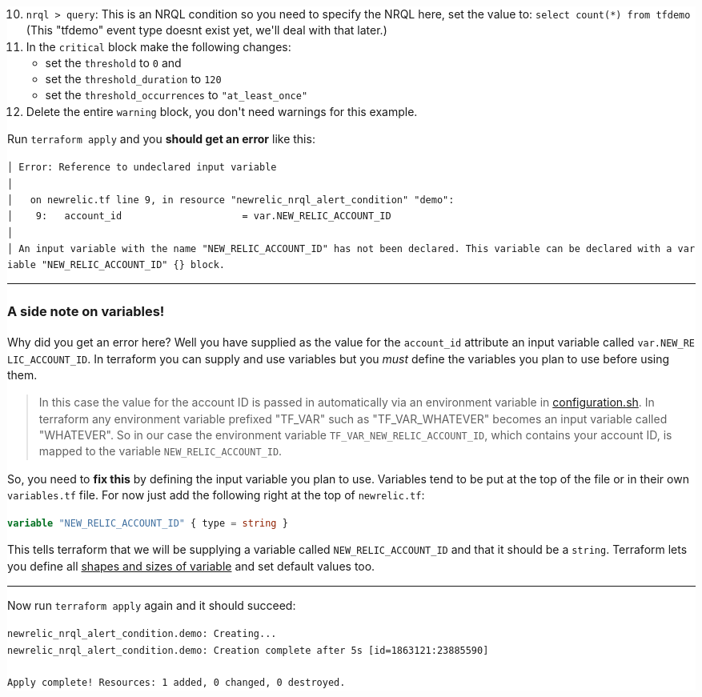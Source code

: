 10. `nrql > query`: This is an NRQL condition so you need to specify the NRQL here, set the value to: `select count(*) from tfdemo` (This "tfdemo" event type doesnt exist yet, we'll deal with that later.)
11. In the `critical` block make the following changes:
    - set the `threshold` to `0` and
    - set the `threshold_duration` to `120`
    - set the `threshold_occurrences` to `"at_least_once"`
12. Delete the entire `warning` block, you don't need warnings for this example.

Run `terraform apply` and you **should get an error** like this:

```
│ Error: Reference to undeclared input variable
│
│   on newrelic.tf line 9, in resource "newrelic_nrql_alert_condition" "demo":
│    9:   account_id                     = var.NEW_RELIC_ACCOUNT_ID
│
│ An input variable with the name "NEW_RELIC_ACCOUNT_ID" has not been declared. This variable can be declared with a variable "NEW_RELIC_ACCOUNT_ID" {} block.
```

---

### A side note on variables!
Why did you get an error here? Well you have supplied as the value for the `account_id` attribute an input variable called `var.NEW_RELIC_ACCOUNT_ID`. In terraform you can supply and use variables but you *must* define the variables you plan to use before using them.

> In this case the value for the account ID is passed in automatically via an environment variable in [configuration.sh](./configuration.sh.example#L26). In terraform any environment variable prefixed "TF_VAR" such as "TF_VAR_WHATEVER" becomes an input variable called "WHATEVER". So in our case the environment variable `TF_VAR_NEW_RELIC_ACCOUNT_ID`, which contains your account ID, is mapped to the variable `NEW_RELIC_ACCOUNT_ID`.

So, you need to **fix this** by defining the input variable you plan to use. Variables tend to be put at the top of the file or in their own `variables.tf` file. For now just add the following right at the top of `newrelic.tf`:
```terraform
variable "NEW_RELIC_ACCOUNT_ID" { type = string }
```

This tells terraform that we will be supplying a variable called `NEW_RELIC_ACCOUNT_ID` and that it should be a `string`. Terraform lets you define all [shapes and sizes of variable](https://www.terraform.io/language/values/variables) and set default values too.

---

Now run `terraform apply` again and it should succeed:

```
newrelic_nrql_alert_condition.demo: Creating...
newrelic_nrql_alert_condition.demo: Creation complete after 5s [id=1863121:23885590]

Apply complete! Resources: 1 added, 0 changed, 0 destroyed.
```
